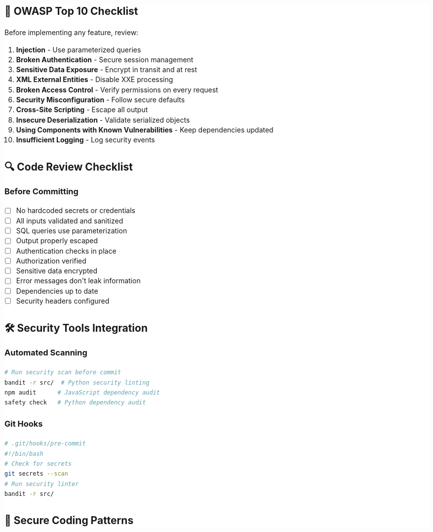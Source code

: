 ## 🚨 OWASP Top 10 Checklist

Before implementing any feature, review:

1. **Injection** - Use parameterized queries
2. **Broken Authentication** - Secure session management
3. **Sensitive Data Exposure** - Encrypt in transit and at rest
4. **XML External Entities** - Disable XXE processing
5. **Broken Access Control** - Verify permissions on every request
6. **Security Misconfiguration** - Follow secure defaults
7. **Cross-Site Scripting** - Escape all output
8. **Insecure Deserialization** - Validate serialized objects
9. **Using Components with Known Vulnerabilities** - Keep dependencies updated
10. **Insufficient Logging** - Log security events

## 🔍 Code Review Checklist

### Before Committing
- [ ] No hardcoded secrets or credentials
- [ ] All inputs validated and sanitized
- [ ] SQL queries use parameterization
- [ ] Output properly escaped
- [ ] Authentication checks in place
- [ ] Authorization verified
- [ ] Sensitive data encrypted
- [ ] Error messages don't leak information
- [ ] Dependencies up to date
- [ ] Security headers configured

## 🛠️ Security Tools Integration

### Automated Scanning
```bash
# Run security scan before commit
bandit -r src/  # Python security linting
npm audit      # JavaScript dependency audit
safety check   # Python dependency audit
```

### Git Hooks
```bash
# .git/hooks/pre-commit
#!/bin/bash
# Check for secrets
git secrets --scan
# Run security linter
bandit -r src/
```

## 📝 Secure Coding Patterns
